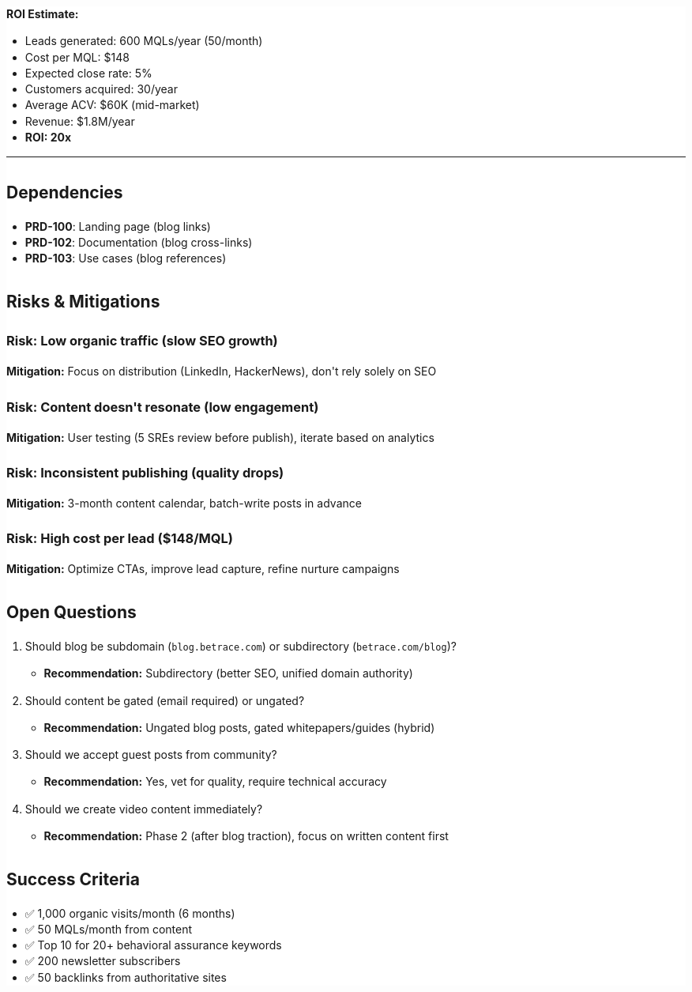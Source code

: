 **ROI Estimate:**
- Leads generated: 600 MQLs/year (50/month)
- Cost per MQL: $148
- Expected close rate: 5%
- Customers acquired: 30/year
- Average ACV: $60K (mid-market)
- Revenue: $1.8M/year
- **ROI: 20x**

---

## Dependencies

- **PRD-100**: Landing page (blog links)
- **PRD-102**: Documentation (blog cross-links)
- **PRD-103**: Use cases (blog references)

## Risks & Mitigations

### Risk: Low organic traffic (slow SEO growth)
**Mitigation:** Focus on distribution (LinkedIn, HackerNews), don't rely solely on SEO

### Risk: Content doesn't resonate (low engagement)
**Mitigation:** User testing (5 SREs review before publish), iterate based on analytics

### Risk: Inconsistent publishing (quality drops)
**Mitigation:** 3-month content calendar, batch-write posts in advance

### Risk: High cost per lead ($148/MQL)
**Mitigation:** Optimize CTAs, improve lead capture, refine nurture campaigns

## Open Questions

1. Should blog be subdomain (`blog.betrace.com`) or subdirectory (`betrace.com/blog`)?
   - **Recommendation:** Subdirectory (better SEO, unified domain authority)

2. Should content be gated (email required) or ungated?
   - **Recommendation:** Ungated blog posts, gated whitepapers/guides (hybrid)

3. Should we accept guest posts from community?
   - **Recommendation:** Yes, vet for quality, require technical accuracy

4. Should we create video content immediately?
   - **Recommendation:** Phase 2 (after blog traction), focus on written content first

## Success Criteria

- ✅ 1,000 organic visits/month (6 months)
- ✅ 50 MQLs/month from content
- ✅ Top 10 for 20+ behavioral assurance keywords
- ✅ 200 newsletter subscribers
- ✅ 50 backlinks from authoritative sites
